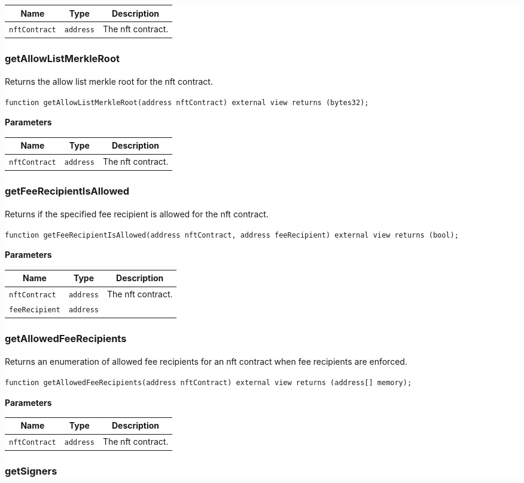 |Name|Type|Description|
|----|----|-----------|
|`nftContract`|`address`|The nft contract.|


### getAllowListMerkleRoot

Returns the allow list merkle root for the nft contract.


```solidity
function getAllowListMerkleRoot(address nftContract) external view returns (bytes32);
```
**Parameters**

|Name|Type|Description|
|----|----|-----------|
|`nftContract`|`address`|The nft contract.|


### getFeeRecipientIsAllowed

Returns if the specified fee recipient is allowed
for the nft contract.


```solidity
function getFeeRecipientIsAllowed(address nftContract, address feeRecipient) external view returns (bool);
```
**Parameters**

|Name|Type|Description|
|----|----|-----------|
|`nftContract`|`address`|The nft contract.|
|`feeRecipient`|`address`||


### getAllowedFeeRecipients

Returns an enumeration of allowed fee recipients for an
nft contract when fee recipients are enforced.


```solidity
function getAllowedFeeRecipients(address nftContract) external view returns (address[] memory);
```
**Parameters**

|Name|Type|Description|
|----|----|-----------|
|`nftContract`|`address`|The nft contract.|


### getSigners
